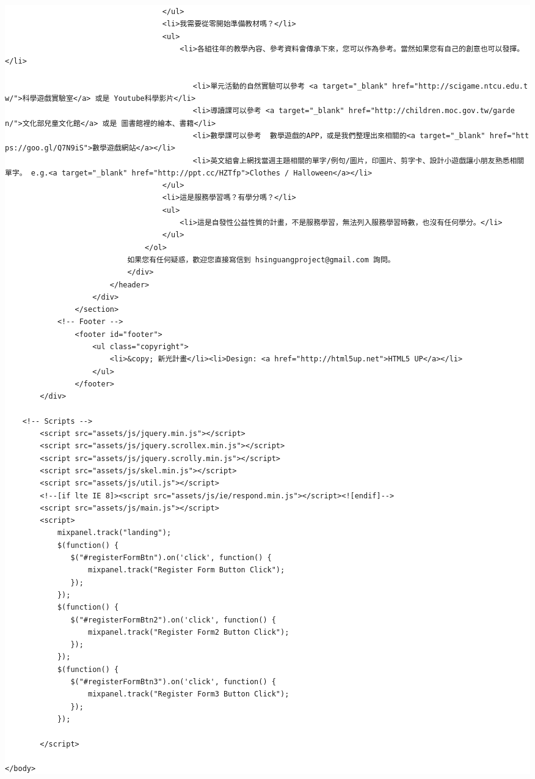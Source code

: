                                         </ul>
                                        <li>我需要從零開始準備教材嗎？</li>
                                        <ul>
                                            <li>各組往年的教學內容、參考資料會傳承下來，您可以作為參考。當然如果您有自己的創意也可以發揮。</li>
                                             
                                               <li>單元活動的自然實驗可以參考 <a target="_blank" href="http://scigame.ntcu.edu.tw/">科學遊戲實驗室</a> 或是 Youtube科學影片</li>
                                               <li>導讀課可以參考 <a target="_blank" href="http://children.moc.gov.tw/garden/">文化部兒童文化館</a> 或是 圖書館裡的繪本、書籍</li>
                                               <li>數學課可以參考  數學遊戲的APP，或是我們整理出來相關的<a target="_blank" href="https://goo.gl/Q7N9iS">數學遊戲網站</a></li>
                                               <li>英文組會上網找當週主題相關的單字/例句/圖片，印圖片、剪字卡、設計小遊戲讓小朋友熟悉相關單字。 e.g.<a target="_blank" href="http://ppt.cc/HZTfp">Clothes / Halloween</a></li>   
                                        </ul>
                                        <li>這是服務學習嗎？有學分嗎？</li>
                                        <ul>
                                            <li>這是自發性公益性質的計畫，不是服務學習，無法列入服務學習時數，也沒有任何學分。</li>
                                        </ul>
                                    </ol>
                                如果您有任何疑惑，歡迎您直接寫信到 hsinguangproject@gmail.com 詢問。
								</div>
							</header>
						</div>
					</section>
				<!-- Footer -->
					<footer id="footer">
						<ul class="copyright">
							<li>&copy; 新光計畫</li><li>Design: <a href="http://html5up.net">HTML5 UP</a></li>
						</ul>
					</footer>
			</div>

		<!-- Scripts -->
			<script src="assets/js/jquery.min.js"></script>
			<script src="assets/js/jquery.scrollex.min.js"></script>
			<script src="assets/js/jquery.scrolly.min.js"></script>
			<script src="assets/js/skel.min.js"></script>
			<script src="assets/js/util.js"></script>
			<!--[if lte IE 8]><script src="assets/js/ie/respond.min.js"></script><![endif]-->
			<script src="assets/js/main.js"></script>
            <script>
                mixpanel.track("landing");
                $(function() {
                   $("#registerFormBtn").on('click', function() {
                       mixpanel.track("Register Form Button Click");
                   });
                });
                $(function() {
                   $("#registerFormBtn2").on('click', function() {
                       mixpanel.track("Register Form2 Button Click");
                   });
                });
                $(function() {
                   $("#registerFormBtn3").on('click', function() {
                       mixpanel.track("Register Form3 Button Click");
                   });
                });
                        
            </script>

	</body>
</html>
